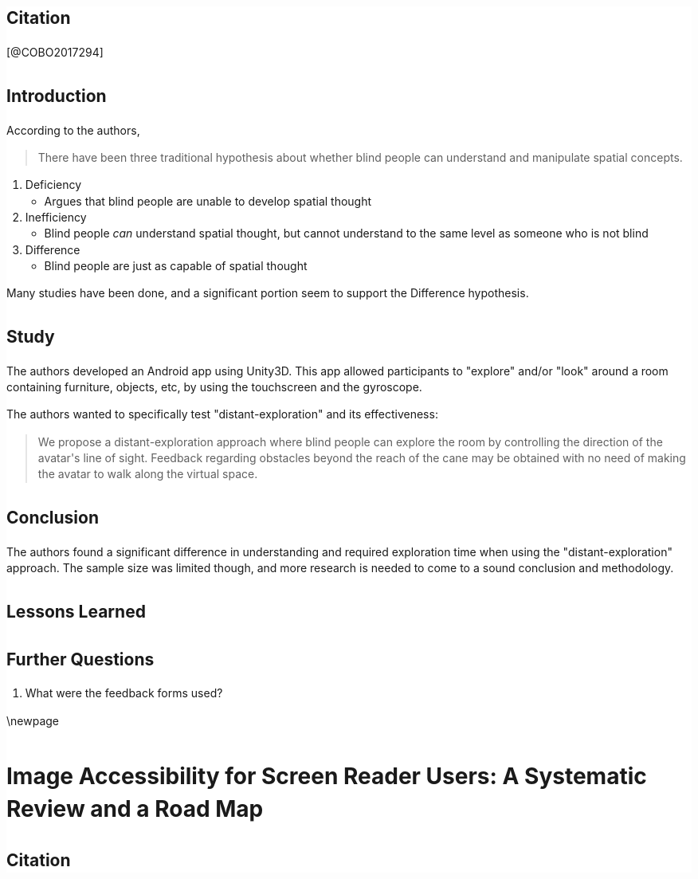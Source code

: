 ## Citation

[@COBO2017294]

## Introduction

According to the authors,

> There have been three traditional hypothesis about whether blind people can understand and manipulate spatial concepts.

1. Deficiency
    - Argues that blind people are unable to develop spatial thought
1. Inefficiency
    - Blind people _can_ understand spatial thought, but cannot understand to the same level as someone who is not blind
1. Difference
    - Blind people are just as capable of spatial thought

Many studies have been done, and a significant portion seem to support the Difference hypothesis.

## Study

The authors developed an Android app using Unity3D. This app allowed participants to "explore" and/or "look" around a room containing furniture, objects, etc, by using the touchscreen and the gyroscope.

The authors wanted to specifically test "distant-exploration" and its effectiveness:

> We propose a distant-exploration approach where blind people can explore the room by controlling the direction of the avatar's line of sight. Feedback regarding obstacles beyond the reach of the cane may be obtained with no need of making the avatar to walk along the virtual space.

## Conclusion

The authors found a significant difference in understanding and required exploration time when using the "distant-exploration" approach. The sample size was limited though, and more research is needed to come to a sound conclusion and methodology.

## Lessons Learned

## Further Questions

1. What were the feedback forms used?

\newpage

# Image Accessibility for Screen Reader Users: A Systematic Review and a Road Map

## Citation
